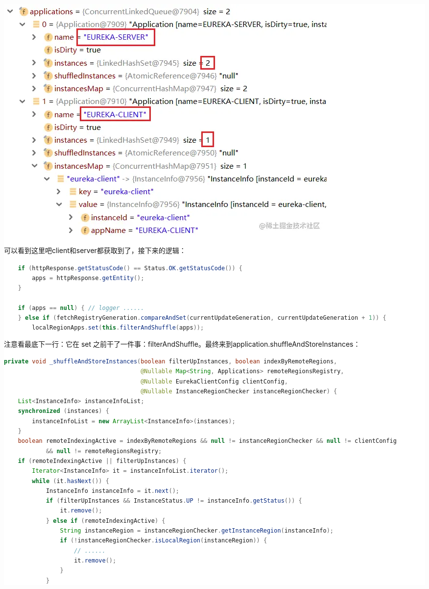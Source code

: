 ![17163f4ad2eb25c9_tplv-t2oaga2asx-zoom-in-crop-mark_3024_0_0_0](17163f4ad2eb25c9_tplv-t2oaga2asx-zoom-in-crop-mark_3024_0_0_0.png)

可以看到这里吧client和server都获取到了，接下来的逻辑：

~~~java
    if (httpResponse.getStatusCode() == Status.OK.getStatusCode()) {
        apps = httpResponse.getEntity();
    }

    if (apps == null) { // logger ......
    } else if (fetchRegistryGeneration.compareAndSet(currentUpdateGeneration, currentUpdateGeneration + 1)) {
        localRegionApps.set(this.filterAndShuffle(apps));
~~~

注意看最底下一行：它在 set 之前干了一件事：filterAndShuffle。最终来到application.shuffleAndStoreInstances：

~~~java
private void _shuffleAndStoreInstances(boolean filterUpInstances, boolean indexByRemoteRegions,
                                       @Nullable Map<String, Applications> remoteRegionsRegistry,
                                       @Nullable EurekaClientConfig clientConfig,
                                       @Nullable InstanceRegionChecker instanceRegionChecker) {
    List<InstanceInfo> instanceInfoList;
    synchronized (instances) {
        instanceInfoList = new ArrayList<InstanceInfo>(instances);
    }
    boolean remoteIndexingActive = indexByRemoteRegions && null != instanceRegionChecker && null != clientConfig
            && null != remoteRegionsRegistry;
    if (remoteIndexingActive || filterUpInstances) {
        Iterator<InstanceInfo> it = instanceInfoList.iterator();
        while (it.hasNext()) {
            InstanceInfo instanceInfo = it.next();
            if (filterUpInstances && InstanceStatus.UP != instanceInfo.getStatus()) {
                it.remove();
            } else if (remoteIndexingActive) {
                String instanceRegion = instanceRegionChecker.getInstanceRegion(instanceInfo);
                if (!instanceRegionChecker.isLocalRegion(instanceRegion)) {
                    // ......
                    it.remove();
                }
            }
~~~